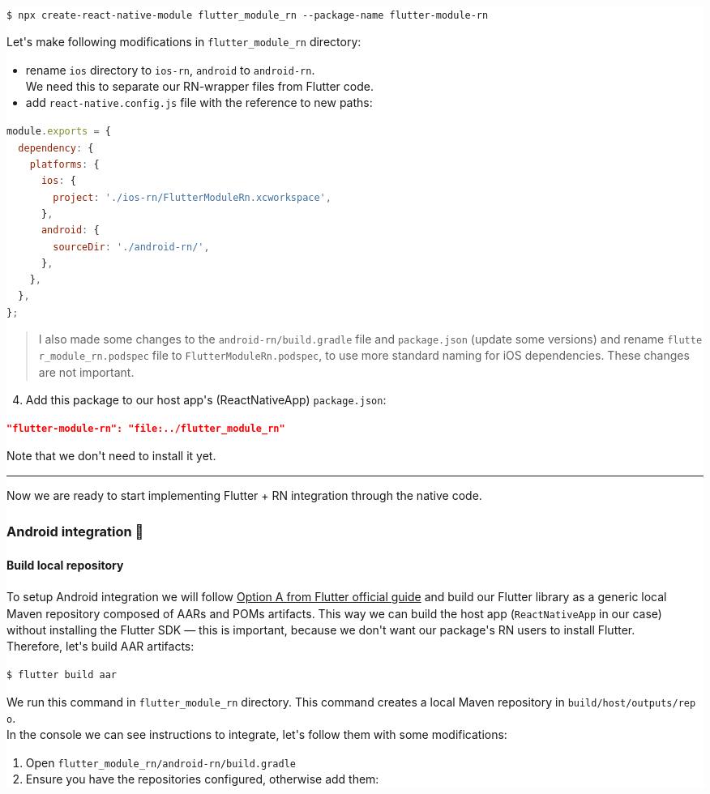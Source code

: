```shell
$ npx create-react-native-module flutter_module_rn --package-name flutter-module-rn
```

Let's make following modifications in `flutter_module_rn` directory:

- rename `ios` directory to `ios-rn`, `android` to `android-rn`.   
  We need this to separate our RN-wrapper files from Flutter code.
- add `react-native.config.js` file with the reference to new paths:

```js
module.exports = {
  dependency: {
    platforms: {
      ios: {
        project: './ios-rn/FlutterModuleRn.xcworkspace',
      },
      android: {
        sourceDir: './android-rn/',
      },
    },
  },
};
```

> I also made some changes to the `android-rn/build.gradle` file and `package.json` (update some versions) and rename `flutter_module_rn.podspec` file to `FlutterModuleRn.podspec`, to use more standard naming for iOS dependencies. These changes are not important.

4. Add this package to our host app's (ReactNativeApp) `package.json`:

```json
"flutter-module-rn": "file:../flutter_module_rn"
```

Note that we don't need to install it yet.

<hr />

Now we are ready to start implementing Flutter + RN integration through the native code.

### Android integration 🤖

#### Build local repository

To setup Android integration we will follow [Option A from Flutter official guide](https://flutter.dev/docs/development/add-to-app/android/project-setup#option-a---depend-on-the-android-archive-aar) 
and build our Flutter library as a generic local Maven repository composed of AARs and POMs artifacts. 
This way we can build the host app (`ReactNativeApp` in our case) without installing the Flutter SDK — this is important, because we don't want our package's RN users to install Flutter.   
Therefore, let's build AAR artifacts:

```shell
$ flutter build aar
```

We run this command in `flutter_module_rn` directory. This command creates a local Maven repository in `build/host/outputs/repo`.  
In the console we can see instructions to integrate, let's follow them with some modifications:
1. Open `flutter_module_rn/android-rn/build.gradle`
2. Ensure you have the repositories configured, otherwise add them:
